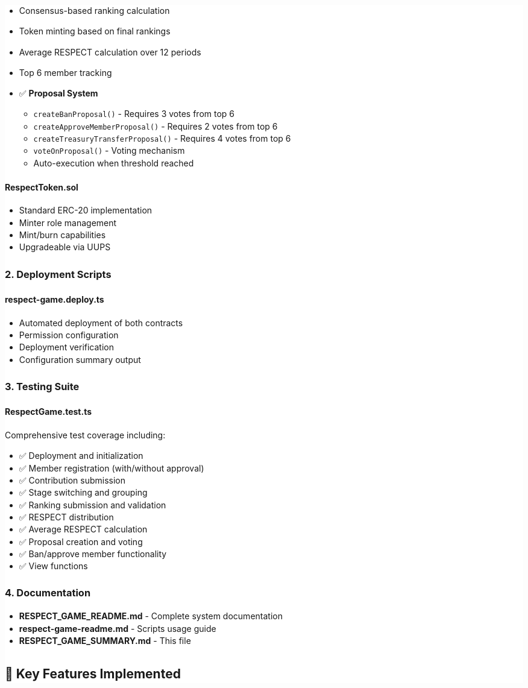   - Consensus-based ranking calculation
  - Token minting based on final rankings
  - Average RESPECT calculation over 12 periods
  - Top 6 member tracking

- ✅ **Proposal System**
  - `createBanProposal()` - Requires 3 votes from top 6
  - `createApproveMemberProposal()` - Requires 2 votes from top 6
  - `createTreasuryTransferProposal()` - Requires 4 votes from top 6
  - `voteOnProposal()` - Voting mechanism
  - Auto-execution when threshold reached

#### **RespectToken.sol**

- Standard ERC-20 implementation
- Minter role management
- Mint/burn capabilities
- Upgradeable via UUPS

### 2. Deployment Scripts

#### **respect-game.deploy.ts**

- Automated deployment of both contracts
- Permission configuration
- Deployment verification
- Configuration summary output

### 3. Testing Suite

#### **RespectGame.test.ts**

Comprehensive test coverage including:

- ✅ Deployment and initialization
- ✅ Member registration (with/without approval)
- ✅ Contribution submission
- ✅ Stage switching and grouping
- ✅ Ranking submission and validation
- ✅ RESPECT distribution
- ✅ Average RESPECT calculation
- ✅ Proposal creation and voting
- ✅ Ban/approve member functionality
- ✅ View functions

### 4. Documentation

- **RESPECT_GAME_README.md** - Complete system documentation
- **respect-game-readme.md** - Scripts usage guide
- **RESPECT_GAME_SUMMARY.md** - This file

## 🎯 Key Features Implemented
